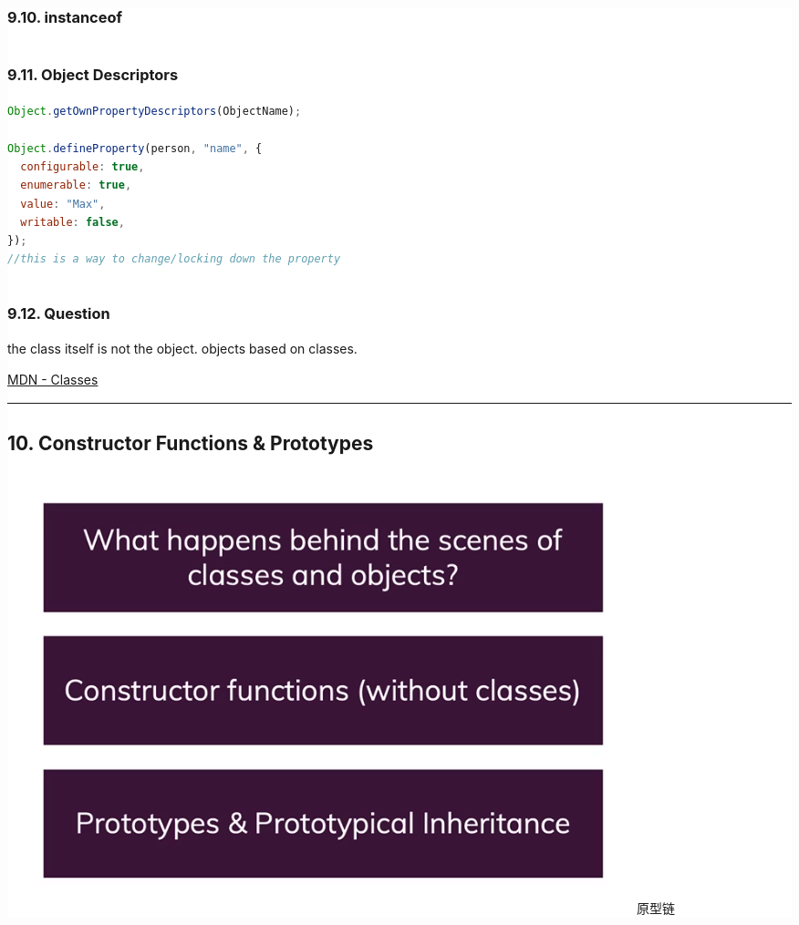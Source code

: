### 9.10. instanceof

#

### 9.11. Object Descriptors

```js
Object.getOwnPropertyDescriptors(ObjectName);

Object.defineProperty(person, "name", {
  configurable: true,
  enumerable: true,
  value: "Max",
  writable: false,
});
//this is a way to change/locking down the property
```

#

### 9.12. Question

the class itself is not the object. objects based on classes.

[MDN - Classes](https://developer.mozilla.org/en-US/docs/Web/JavaScript/Reference/Classes)

---

## 10. Constructor Functions & Prototypes

![find](noteimgs/section10a.png)
原型链
